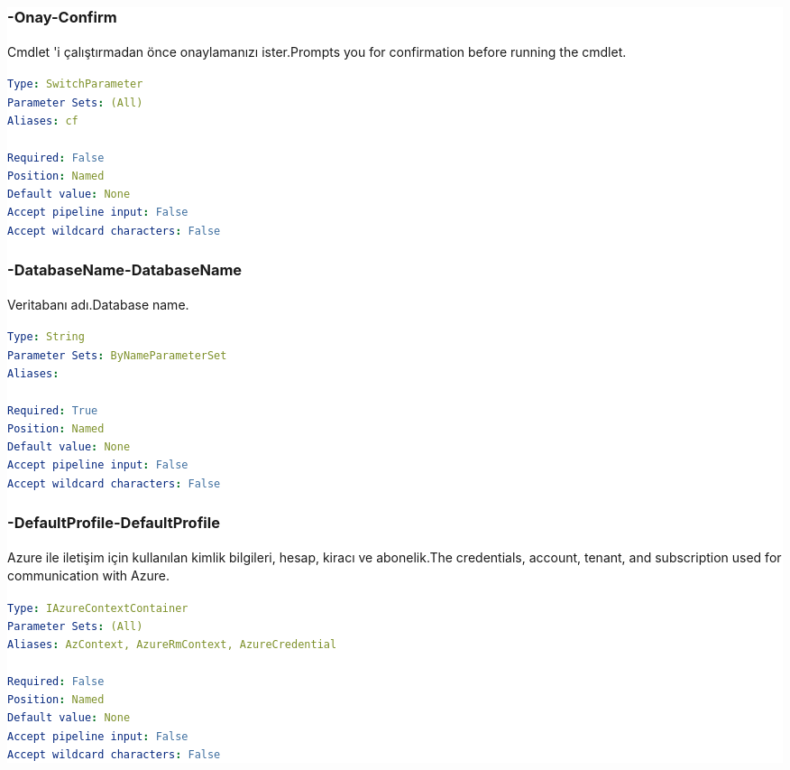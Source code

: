 ### <span data-ttu-id="4f3de-113">-Onay</span><span class="sxs-lookup"><span data-stu-id="4f3de-113">-Confirm</span></span>
<span data-ttu-id="4f3de-114">Cmdlet 'i çalıştırmadan önce onaylamanızı ister.</span><span class="sxs-lookup"><span data-stu-id="4f3de-114">Prompts you for confirmation before running the cmdlet.</span></span>

```yaml
Type: SwitchParameter
Parameter Sets: (All)
Aliases: cf

Required: False
Position: Named
Default value: None
Accept pipeline input: False
Accept wildcard characters: False
```

### <span data-ttu-id="4f3de-115">-DatabaseName</span><span class="sxs-lookup"><span data-stu-id="4f3de-115">-DatabaseName</span></span>
<span data-ttu-id="4f3de-116">Veritabanı adı.</span><span class="sxs-lookup"><span data-stu-id="4f3de-116">Database name.</span></span>

```yaml
Type: String
Parameter Sets: ByNameParameterSet
Aliases:

Required: True
Position: Named
Default value: None
Accept pipeline input: False
Accept wildcard characters: False
```

### <span data-ttu-id="4f3de-117">-DefaultProfile</span><span class="sxs-lookup"><span data-stu-id="4f3de-117">-DefaultProfile</span></span>
<span data-ttu-id="4f3de-118">Azure ile iletişim için kullanılan kimlik bilgileri, hesap, kiracı ve abonelik.</span><span class="sxs-lookup"><span data-stu-id="4f3de-118">The credentials, account, tenant, and subscription used for communication with Azure.</span></span>

```yaml
Type: IAzureContextContainer
Parameter Sets: (All)
Aliases: AzContext, AzureRmContext, AzureCredential

Required: False
Position: Named
Default value: None
Accept pipeline input: False
Accept wildcard characters: False
```
